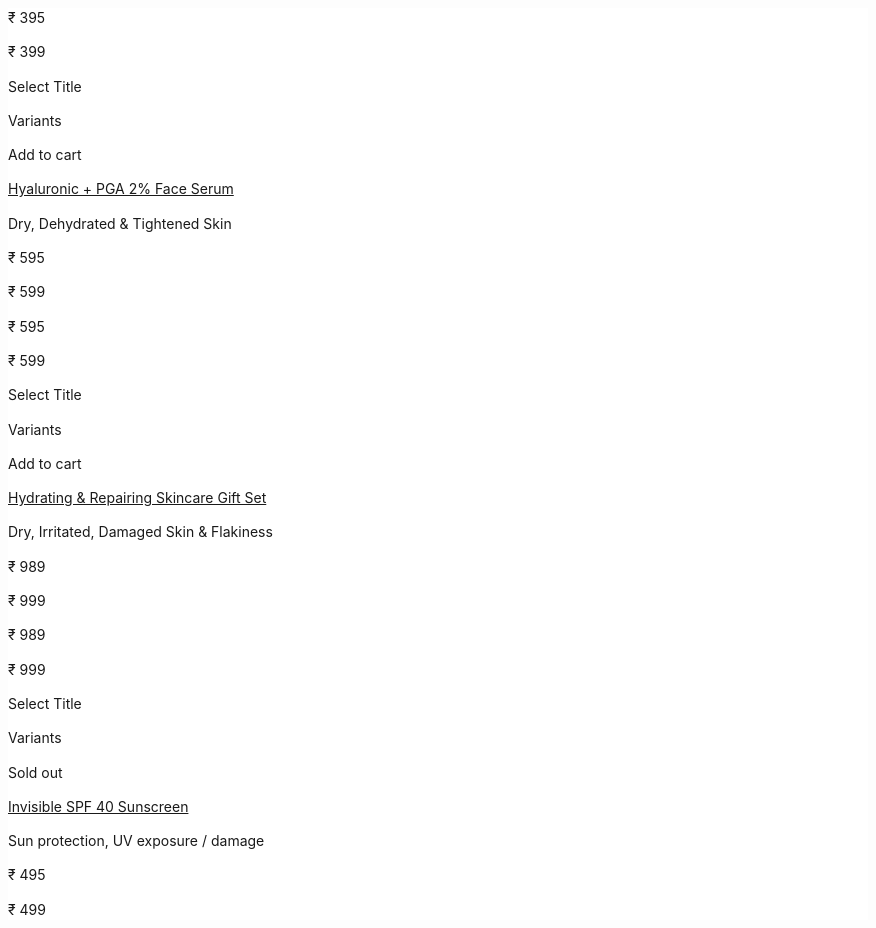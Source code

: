 ₹ 395

₹ 399

Select Title

Variants

Add to cart

[](/collections/all/products/2-hyaluronic-acid)

[Hyaluronic + PGA 2% Face Serum](/collections/all/products/2-hyaluronic-acid)

Dry, Dehydrated & Tightened Skin

[]()

₹ 595

₹ 599

₹ 595

₹ 599

Select Title

Variants

Add to cart

[](/collections/all/products/hydrating-repairing-skincare-gift-set)

[Hydrating & Repairing Skincare Gift Set](/collections/all/products/hydrating-repairing-skincare-gift-set)

Dry, Irritated, Damaged Skin & Flakiness

₹ 989

₹ 999

₹ 989

₹ 999

Select Title

Variants

Sold out

[](/collections/all/products/invisible-spf-40-sunscreen)

[Invisible SPF 40 Sunscreen](/collections/all/products/invisible-spf-40-sunscreen)

Sun protection, UV exposure / damage

[]()

₹ 495

₹ 499
